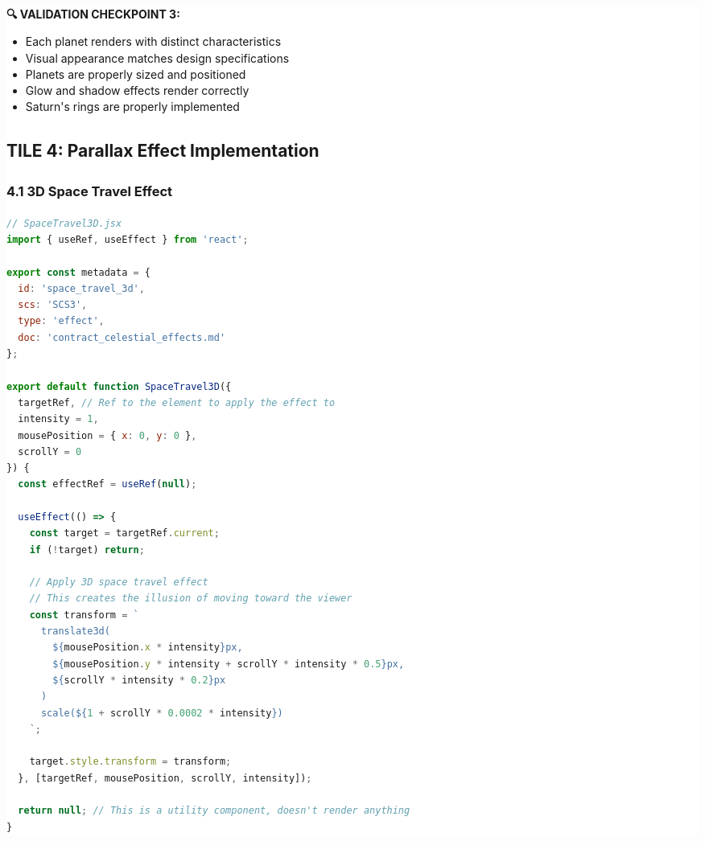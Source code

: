 **🔍 VALIDATION CHECKPOINT 3:**
- Each planet renders with distinct characteristics
- Visual appearance matches design specifications
- Planets are properly sized and positioned
- Glow and shadow effects render correctly
- Saturn's rings are properly implemented

## TILE 4: Parallax Effect Implementation

### 4.1 3D Space Travel Effect
```jsx
// SpaceTravel3D.jsx
import { useRef, useEffect } from 'react';

export const metadata = {
  id: 'space_travel_3d',
  scs: 'SCS3',
  type: 'effect',
  doc: 'contract_celestial_effects.md'
};

export default function SpaceTravel3D({
  targetRef, // Ref to the element to apply the effect to
  intensity = 1,
  mousePosition = { x: 0, y: 0 },
  scrollY = 0
}) {
  const effectRef = useRef(null);
  
  useEffect(() => {
    const target = targetRef.current;
    if (!target) return;
    
    // Apply 3D space travel effect
    // This creates the illusion of moving toward the viewer
    const transform = `
      translate3d(
        ${mousePosition.x * intensity}px,
        ${mousePosition.y * intensity + scrollY * intensity * 0.5}px,
        ${scrollY * intensity * 0.2}px
      )
      scale(${1 + scrollY * 0.0002 * intensity})
    `;
    
    target.style.transform = transform;
  }, [targetRef, mousePosition, scrollY, intensity]);
  
  return null; // This is a utility component, doesn't render anything
}
```
